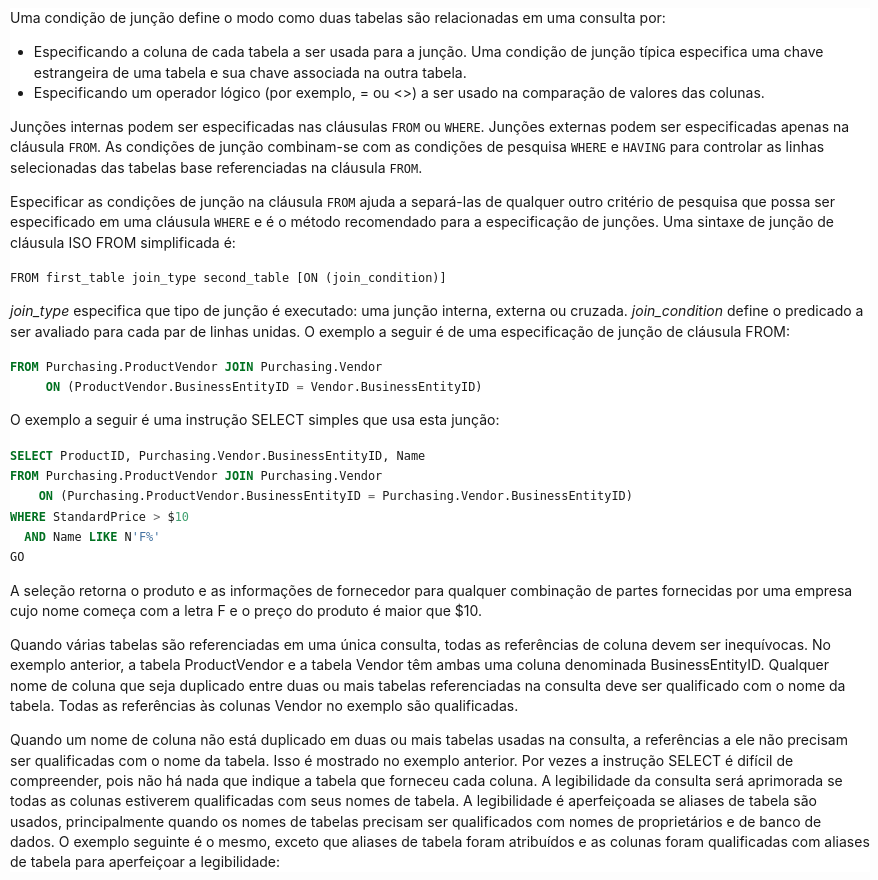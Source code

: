 Uma condição de junção define o modo como duas tabelas são relacionadas em uma consulta por:    
-   Especificando a coluna de cada tabela a ser usada para a junção. Uma condição de junção típica especifica uma chave estrangeira de uma tabela e sua chave associada na outra tabela.    
-   Especificando um operador lógico (por exemplo, = ou <>) a ser usado na comparação de valores das colunas.    

Junções internas podem ser especificadas nas cláusulas `FROM` ou `WHERE`. Junções externas podem ser especificadas apenas na cláusula `FROM`. As condições de junção combinam-se com as condições de pesquisa `WHERE` e `HAVING` para controlar as linhas selecionadas das tabelas base referenciadas na cláusula `FROM`.    

Especificar as condições de junção na cláusula `FROM` ajuda a separá-las de qualquer outro critério de pesquisa que possa ser especificado em uma cláusula `WHERE` e é o método recomendado para a especificação de junções. Uma sintaxe de junção de cláusula ISO FROM simplificada é:

```
FROM first_table join_type second_table [ON (join_condition)]
```

*join_type* especifica que tipo de junção é executado: uma junção interna, externa ou cruzada. *join_condition* define o predicado a ser avaliado para cada par de linhas unidas. O exemplo a seguir é de uma especificação de junção de cláusula FROM:

```sql
FROM Purchasing.ProductVendor JOIN Purchasing.Vendor
     ON (ProductVendor.BusinessEntityID = Vendor.BusinessEntityID)
```

O exemplo a seguir é uma instrução SELECT simples que usa esta junção:

```sql
SELECT ProductID, Purchasing.Vendor.BusinessEntityID, Name
FROM Purchasing.ProductVendor JOIN Purchasing.Vendor
    ON (Purchasing.ProductVendor.BusinessEntityID = Purchasing.Vendor.BusinessEntityID)
WHERE StandardPrice > $10
  AND Name LIKE N'F%'
GO
```

A seleção retorna o produto e as informações de fornecedor para qualquer combinação de partes fornecidas por uma empresa cujo nome começa com a letra F e o preço do produto é maior que $10.   

Quando várias tabelas são referenciadas em uma única consulta, todas as referências de coluna devem ser inequívocas. No exemplo anterior, a tabela ProductVendor e a tabela Vendor têm ambas uma coluna denominada BusinessEntityID. Qualquer nome de coluna que seja duplicado entre duas ou mais tabelas referenciadas na consulta deve ser qualificado com o nome da tabela. Todas as referências às colunas Vendor no exemplo são qualificadas.   

Quando um nome de coluna não está duplicado em duas ou mais tabelas usadas na consulta, a referências a ele não precisam ser qualificadas com o nome da tabela. Isso é mostrado no exemplo anterior. Por vezes a instrução SELECT é difícil de compreender, pois não há nada que indique a tabela que forneceu cada coluna. A legibilidade da consulta será aprimorada se todas as colunas estiverem qualificadas com seus nomes de tabela. A legibilidade é aperfeiçoada se aliases de tabela são usados, principalmente quando os nomes de tabelas precisam ser qualificados com nomes de proprietários e de banco de dados. O exemplo seguinte é o mesmo, exceto que aliases de tabela foram atribuídos e as colunas foram qualificadas com aliases de tabela para aperfeiçoar a legibilidade:
